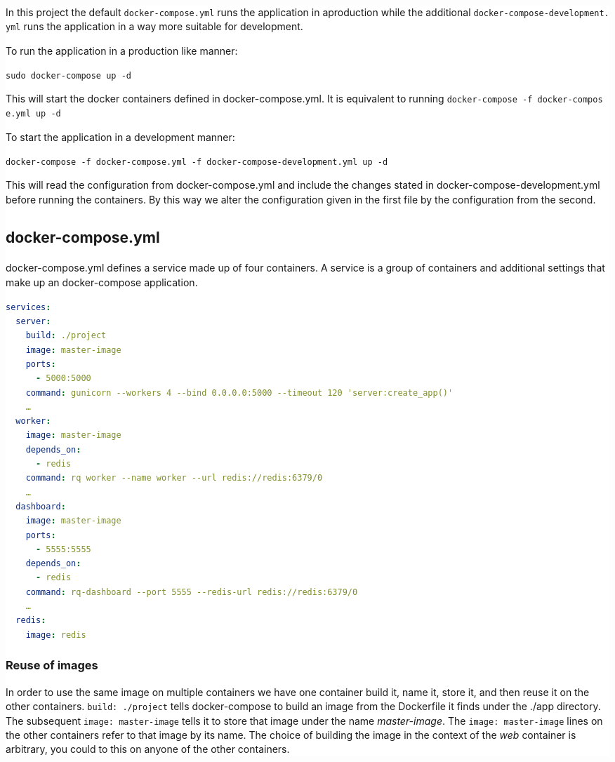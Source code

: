 In this project the default `docker-compose.yml` runs the application in aproduction while the additional `docker-compose-development.yml` runs the application in a way more suitable for development.

To run the application in a production like manner:
```
sudo docker-compose up -d
```
This will start the docker containers defined in docker-compose.yml. It is equivalent to running `docker-compose -f docker-compose.yml up -d`

To start the application in a development manner:
```
docker-compose -f docker-compose.yml -f docker-compose-development.yml up -d
```
This will read the configuration from docker-compose.yml and include the changes stated in docker-compose-development.yml before running the containers. By this way we alter the configuration given in the first file by the configuration from the second.

## docker-compose.yml

docker-compose.yml defines a service made up of four containers. A service is a group of containers and additional settings that make up an docker-compose application.
```yaml
services:
  server:
    build: ./project
    image: master-image
    ports:
      - 5000:5000
    command: gunicorn --workers 4 --bind 0.0.0.0:5000 --timeout 120 'server:create_app()'
    …
  worker:
    image: master-image
    depends_on:
      - redis
    command: rq worker --name worker --url redis://redis:6379/0
    …
  dashboard:
    image: master-image
    ports:
      - 5555:5555
    depends_on:
      - redis
    command: rq-dashboard --port 5555 --redis-url redis://redis:6379/0
    …
  redis:
    image: redis
```

### Reuse of images
In order to use the same image on multiple containers we have one container build it, name it, store it, and then reuse it on the other containers. `build: ./project` tells docker-compose to build an image from the Dockerfile it finds under the ./app directory. The subsequent `image: master-image` tells it to store that image under the name *master-image*. The `image: master-image` lines on the other containers refer to that image by its name. The choice of building the image in the context of the *web* container is arbitrary, you could to this on anyone of the other containers.

